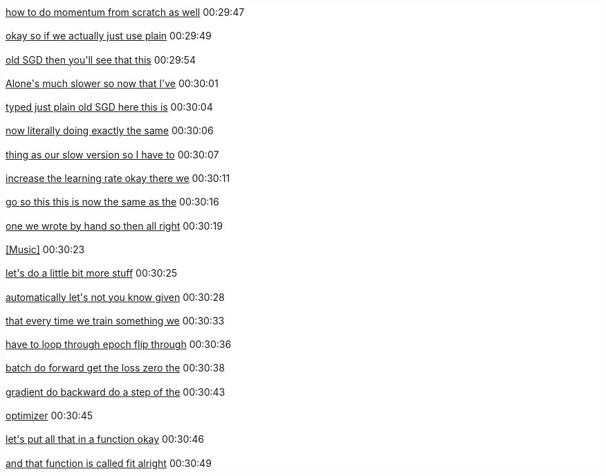 [how to do momentum from scratch as well](https://www.youtube.com/watch?v=37sFIak42Sc#t=00h29m47s)
00:29:47

[okay so if we actually just use plain](https://www.youtube.com/watch?v=37sFIak42Sc#t=00h29m49s)
00:29:49

[old SGD then you'll see that this](https://www.youtube.com/watch?v=37sFIak42Sc#t=00h29m54s)
00:29:54

[Alone's much slower so now that I've](https://www.youtube.com/watch?v=37sFIak42Sc#t=00h30m01s)
00:30:01

[typed just plain old SGD here this is](https://www.youtube.com/watch?v=37sFIak42Sc#t=00h30m04s)
00:30:04

[now literally doing exactly the same](https://www.youtube.com/watch?v=37sFIak42Sc#t=00h30m06s)
00:30:06

[thing as our slow version so I have to](https://www.youtube.com/watch?v=37sFIak42Sc#t=00h30m07s)
00:30:07

[increase the learning rate okay there we](https://www.youtube.com/watch?v=37sFIak42Sc#t=00h30m11s)
00:30:11

[go so this this is now the same as the](https://www.youtube.com/watch?v=37sFIak42Sc#t=00h30m16s)
00:30:16

[one we wrote by hand so then all right](https://www.youtube.com/watch?v=37sFIak42Sc#t=00h30m19s)
00:30:19

[[Music]](https://www.youtube.com/watch?v=37sFIak42Sc#t=00h30m23s)
00:30:23

[let's do a little bit more stuff](https://www.youtube.com/watch?v=37sFIak42Sc#t=00h30m25s)
00:30:25

[automatically let's not you know given](https://www.youtube.com/watch?v=37sFIak42Sc#t=00h30m28s)
00:30:28

[that every time we train something we](https://www.youtube.com/watch?v=37sFIak42Sc#t=00h30m33s)
00:30:33

[have to loop through epoch flip through](https://www.youtube.com/watch?v=37sFIak42Sc#t=00h30m36s)
00:30:36

[batch do forward get the loss zero the](https://www.youtube.com/watch?v=37sFIak42Sc#t=00h30m38s)
00:30:38

[gradient do backward do a step of the](https://www.youtube.com/watch?v=37sFIak42Sc#t=00h30m43s)
00:30:43

[optimizer](https://www.youtube.com/watch?v=37sFIak42Sc#t=00h30m45s)
00:30:45

[let's put all that in a function okay](https://www.youtube.com/watch?v=37sFIak42Sc#t=00h30m46s)
00:30:46

[and that function is called fit alright](https://www.youtube.com/watch?v=37sFIak42Sc#t=00h30m49s)
00:30:49
